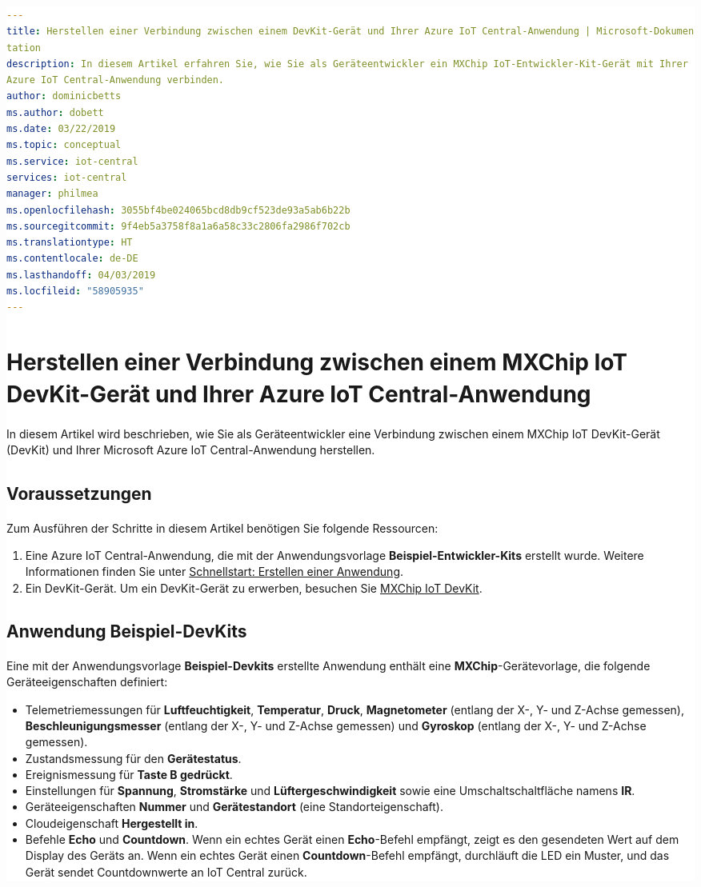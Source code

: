 ```yaml
---
title: Herstellen einer Verbindung zwischen einem DevKit-Gerät und Ihrer Azure IoT Central-Anwendung | Microsoft-Dokumentation
description: In diesem Artikel erfahren Sie, wie Sie als Geräteentwickler ein MXChip IoT-Entwickler-Kit-Gerät mit Ihrer Azure IoT Central-Anwendung verbinden.
author: dominicbetts
ms.author: dobett
ms.date: 03/22/2019
ms.topic: conceptual
ms.service: iot-central
services: iot-central
manager: philmea
ms.openlocfilehash: 3055bf4be024065bcd8db9cf523de93a5ab6b22b
ms.sourcegitcommit: 9f4eb5a3758f8a1a6a58c33c2806fa2986f702cb
ms.translationtype: HT
ms.contentlocale: de-DE
ms.lasthandoff: 04/03/2019
ms.locfileid: "58905935"
---
```

# <a name="connect-an-mxchip-iot-devkit-device-to-your-azure-iot-central-application"></a>Herstellen einer Verbindung zwischen einem MXChip IoT DevKit-Gerät und Ihrer Azure IoT Central-Anwendung

In diesem Artikel wird beschrieben, wie Sie als Geräteentwickler eine Verbindung zwischen einem MXChip IoT DevKit-Gerät (DevKit) und Ihrer Microsoft Azure IoT Central-Anwendung herstellen.

## <a name="before-you-begin"></a>Voraussetzungen

Zum Ausführen der Schritte in diesem Artikel benötigen Sie folgende Ressourcen:

1. Eine Azure IoT Central-Anwendung, die mit der Anwendungsvorlage **Beispiel-Entwickler-Kits** erstellt wurde. Weitere Informationen finden Sie unter [Schnellstart: Erstellen einer Anwendung](quick-deploy-iot-central.md).
1. Ein DevKit-Gerät. Um ein DevKit-Gerät zu erwerben, besuchen Sie [MXChip IoT DevKit](http://mxchip.com/az3166).

## <a name="sample-devkits-application"></a>Anwendung Beispiel-DevKits

Eine mit der Anwendungsvorlage **Beispiel-Devkits** erstellte Anwendung enthält eine **MXChip**-Gerätevorlage, die folgende Geräteeigenschaften definiert:

- Telemetriemessungen für **Luftfeuchtigkeit**, **Temperatur**, **Druck**, **Magnetometer** (entlang der X-, Y- und Z-Achse gemessen), **Beschleunigungsmesser** (entlang der X-, Y- und Z-Achse gemessen) und **Gyroskop** (entlang der X-, Y- und Z-Achse gemessen).
- Zustandsmessung für den **Gerätestatus**.
- Ereignismessung für **Taste B gedrückt**.
- Einstellungen für **Spannung**, **Stromstärke** und **Lüftergeschwindigkeit** sowie eine Umschaltschaltfläche namens **IR**.
- Geräteeigenschaften **Nummer** und **Gerätestandort** (eine Standorteigenschaft).
- Cloudeigenschaft **Hergestellt in**.
- Befehle **Echo** und **Countdown**. Wenn ein echtes Gerät einen **Echo**-Befehl empfängt, zeigt es den gesendeten Wert auf dem Display des Geräts an. Wenn ein echtes Gerät einen **Countdown**-Befehl empfängt, durchläuft die LED ein Muster, und das Gerät sendet Countdownwerte an IoT Central zurück.
